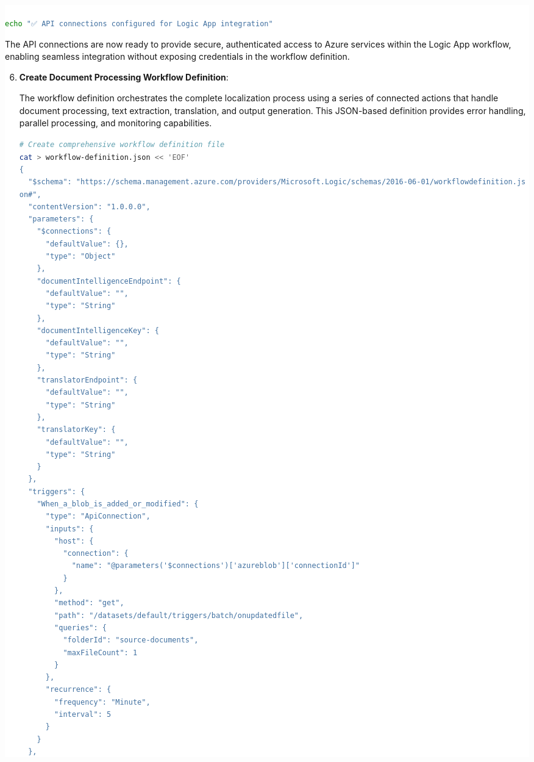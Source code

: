    ```bash
   
   echo "✅ API connections configured for Logic App integration"
   ```

   The API connections are now ready to provide secure, authenticated access to Azure services within the Logic App workflow, enabling seamless integration without exposing credentials in the workflow definition.

6. **Create Document Processing Workflow Definition**:

   The workflow definition orchestrates the complete localization process using a series of connected actions that handle document processing, text extraction, translation, and output generation. This JSON-based definition provides error handling, parallel processing, and monitoring capabilities.

   ```bash
   # Create comprehensive workflow definition file
   cat > workflow-definition.json << 'EOF'
   {
     "$schema": "https://schema.management.azure.com/providers/Microsoft.Logic/schemas/2016-06-01/workflowdefinition.json#",
     "contentVersion": "1.0.0.0",
     "parameters": {
       "$connections": {
         "defaultValue": {},
         "type": "Object"
       },
       "documentIntelligenceEndpoint": {
         "defaultValue": "",
         "type": "String"
       },
       "documentIntelligenceKey": {
         "defaultValue": "",
         "type": "String"
       },
       "translatorEndpoint": {
         "defaultValue": "",
         "type": "String"
       },
       "translatorKey": {
         "defaultValue": "",
         "type": "String"
       }
     },
     "triggers": {
       "When_a_blob_is_added_or_modified": {
         "type": "ApiConnection",
         "inputs": {
           "host": {
             "connection": {
               "name": "@parameters('$connections')['azureblob']['connectionId']"
             }
           },
           "method": "get",
           "path": "/datasets/default/triggers/batch/onupdatedfile",
           "queries": {
             "folderId": "source-documents",
             "maxFileCount": 1
           }
         },
         "recurrence": {
           "frequency": "Minute",
           "interval": 5
         }
       }
     },
   ```